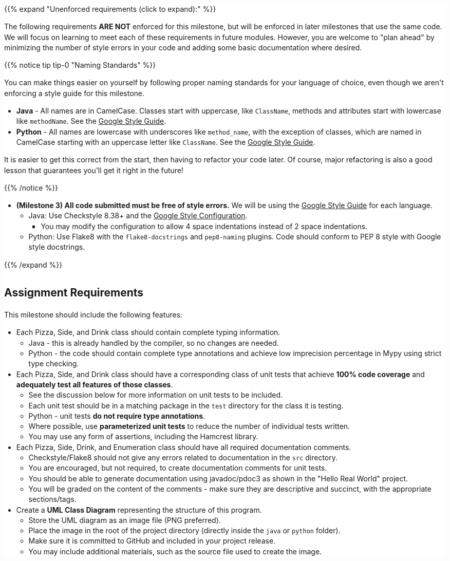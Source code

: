 {{% expand "Unenforced requirements (click to expand):" %}}

The following requirements **ARE NOT** enforced for this milestone, but will be enforced in later milestones that use the same code. We will focus on learning to meet each of these requirements in future modules. However, you are welcome to "plan ahead" by minimizing the number of style errors in your code and adding some basic documentation where desired. 

{{% notice tip tip-0 "Naming Standards" %}}

You can make things easier on yourself by following proper naming standards for your language of choice, even though we aren't enforcing a style guide for this milestone.

* **Java** - All names are in CamelCase. Classes start with uppercase, like `ClassName`, methods and attributes start with lowercase like `methodName`. See the [Google Style Guide](https://google.github.io/styleguide/javaguide.html#s5-naming).
* **Python** - All names are lowercase with underscores like `method_name`, with the exception of classes, which are named in CamelCase starting with an uppercase letter like `ClassName`. See the [Google Style Guide](https://google.github.io/styleguide/pyguide.html#s3.16-naming).

It is easier to get this correct from the start, then having to refactor your code later. Of course, major refactoring is also a good lesson that guarantees you'll get it right in the future!

{{% /notice %}}

* **(Milestone 3) All code submitted must be free of style errors.** We will be using the [Google Style Guide](https://google.github.io/styleguide/) for each language. 
  * Java: Use Checkstyle 8.38+ and the [Google Style Configuration](https://raw.githubusercontent.com/checkstyle/checkstyle/checkstyle-8.38/src/main/resources/google_checks.xml). 
    * You may modify the configuration to allow 4 space indentations instead of 2 space indentations.
  * Python: Use Flake8 with the `flake8-docstrings` and `pep8-naming` plugins. Code should conform to PEP 8 style with Google style docstrings. 

{{% /expand %}}

## Assignment Requirements

This milestone should include the following features:

* Each Pizza, Side, and Drink class should contain complete typing information.
  * Java - this is already handled by the compiler, so no changes are needed.
  * Python - the code should contain complete type annotations and achieve low imprecision percentage in Mypy using strict type checking. 
* Each Pizza, Side, and Drink class should have a corresponding class of unit tests that achieve **100% code coverage** and **adequately test all features of those classes**. 
  * See the discussion below for more information on unit tests to be included.
  * Each unit test should be in a matching package in the `test` directory for the class it is testing.
  * Python - unit tests **do not require type annotations**.
  * Where possible, use **parameterized unit tests** to reduce the number of individual tests written.
  * You may use any form of assertions, including the Hamcrest library.
* Each Pizza, Side, Drink, and Enumeration class should have all required documentation comments.
  * Checkstyle/Flake8 should not give any errors related to documentation in the `src` directory. 
  * You are encouraged, but not required, to create documentation comments for unit tests.
  * You should be able to generate documentation using javadoc/pdoc3 as shown in the "Hello Real World" project. 
  * You will be graded on the content of the comments - make sure they are descriptive and succinct, with the appropriate sections/tags. 
* Create a **UML Class Diagram** representing the structure of this program. 
  * Store the UML diagram as an image file (PNG preferred).
  * Place the image in the root of the project directory (directly inside the `java` or `python` folder).
  * Make sure it is committed to GitHub and included in your project release.
  * You may include additional materials, such as the source file used to create the image.
